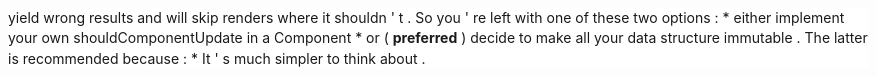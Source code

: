 yield
wrong
results
and
will
skip
renders
where
it
shouldn
'
t
.
So
you
'
re
left
with
one
of
these
two
options
:
*
either
implement
your
own
shouldComponentUpdate
in
a
Component
*
or
(
__preferred__
)
decide
to
make
all
your
data
structure
immutable
.
The
latter
is
recommended
because
:
*
It
'
s
much
simpler
to
think
about
.